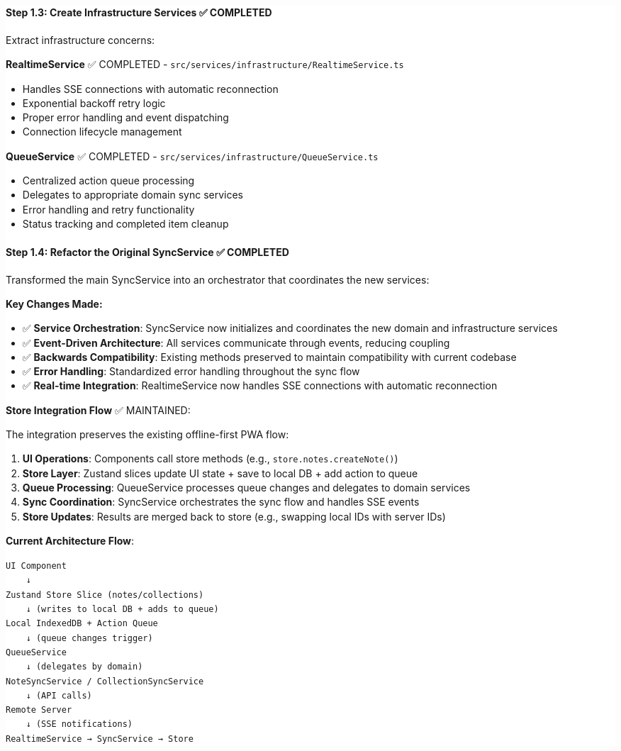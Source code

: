 #### Step 1.3: Create Infrastructure Services ✅ COMPLETED

Extract infrastructure concerns:

**RealtimeService** ✅ COMPLETED - `src/services/infrastructure/RealtimeService.ts`

- Handles SSE connections with automatic reconnection
- Exponential backoff retry logic
- Proper error handling and event dispatching
- Connection lifecycle management

**QueueService** ✅ COMPLETED - `src/services/infrastructure/QueueService.ts`

- Centralized action queue processing
- Delegates to appropriate domain sync services
- Error handling and retry functionality
- Status tracking and completed item cleanup

#### Step 1.4: Refactor the Original SyncService ✅ COMPLETED

Transformed the main SyncService into an orchestrator that coordinates the new services:

**Key Changes Made:**

- ✅ **Service Orchestration**: SyncService now initializes and coordinates the new domain and infrastructure services
- ✅ **Event-Driven Architecture**: All services communicate through events, reducing coupling
- ✅ **Backwards Compatibility**: Existing methods preserved to maintain compatibility with current codebase
- ✅ **Error Handling**: Standardized error handling throughout the sync flow
- ✅ **Real-time Integration**: RealtimeService now handles SSE connections with automatic reconnection

**Store Integration Flow** ✅ MAINTAINED:

The integration preserves the existing offline-first PWA flow:

1. **UI Operations**: Components call store methods (e.g., `store.notes.createNote()`)
2. **Store Layer**: Zustand slices update UI state + save to local DB + add action to queue
3. **Queue Processing**: QueueService processes queue changes and delegates to domain services
4. **Sync Coordination**: SyncService orchestrates the sync flow and handles SSE events
5. **Store Updates**: Results are merged back to store (e.g., swapping local IDs with server IDs)

**Current Architecture Flow**:

```
UI Component
    ↓
Zustand Store Slice (notes/collections)
    ↓ (writes to local DB + adds to queue)
Local IndexedDB + Action Queue
    ↓ (queue changes trigger)
QueueService
    ↓ (delegates by domain)
NoteSyncService / CollectionSyncService
    ↓ (API calls)
Remote Server
    ↓ (SSE notifications)
RealtimeService → SyncService → Store
```
